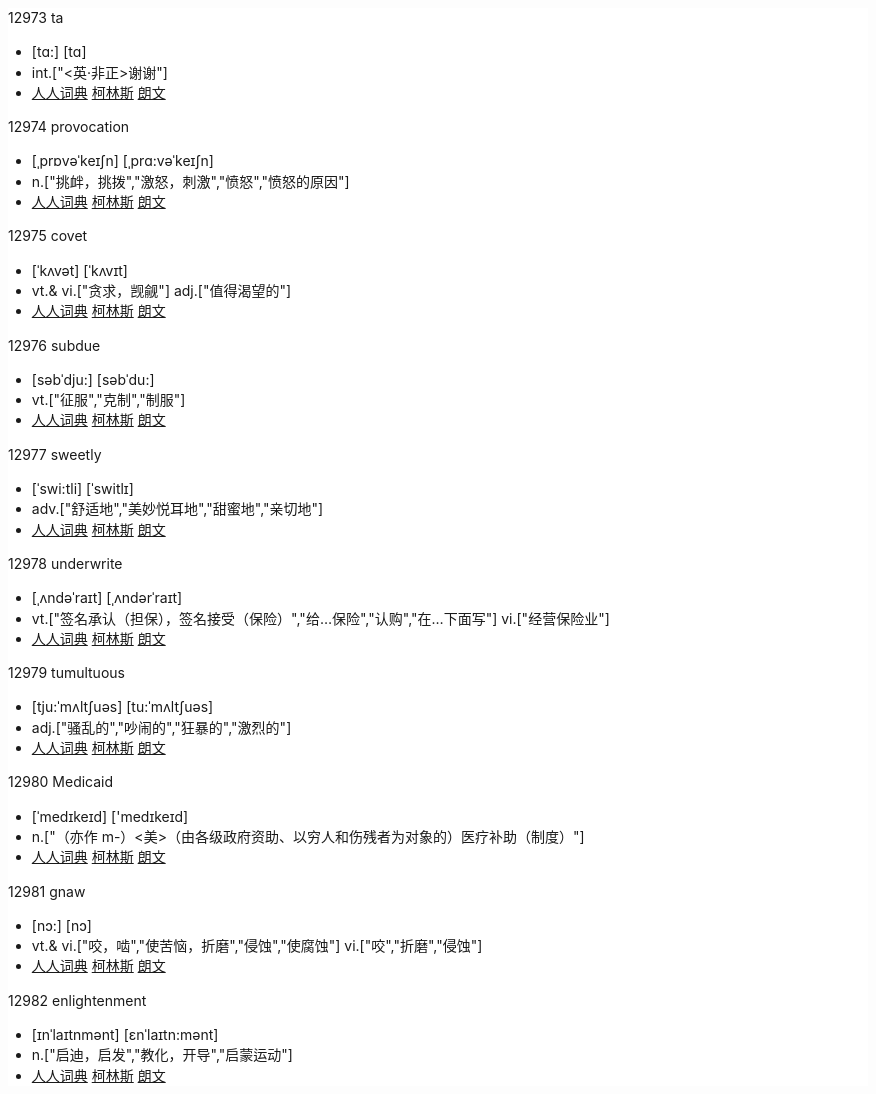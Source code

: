 12973 ta 
- [tɑ:]  [tɑ] 
- int.["<英·非正>谢谢"]   
- [人人词典](https://www.91dict.com/words?w=ta) [柯林斯](https://www.collinsdictionary.com/zh/dictionary/english/ta) [朗文](https://www.ldoceonline.com/dictionary/ta) 

12974 provocation 
- [ˌprɒvəˈkeɪʃn]  [ˌprɑ:vəˈkeɪʃn] 
- n.["挑衅，挑拨","激怒，刺激","愤怒","愤怒的原因"]   
- [人人词典](https://www.91dict.com/words?w=provocation) [柯林斯](https://www.collinsdictionary.com/zh/dictionary/english/provocation) [朗文](https://www.ldoceonline.com/dictionary/provocation) 

12975 covet 
- [ˈkʌvət]  [ˈkʌvɪt] 
- vt.& vi.["贪求，觊觎"]  adj.["值得渴望的"]   
- [人人词典](https://www.91dict.com/words?w=covet) [柯林斯](https://www.collinsdictionary.com/zh/dictionary/english/covet) [朗文](https://www.ldoceonline.com/dictionary/covet) 

12976 subdue 
- [səbˈdju:]  [səbˈdu:] 
- vt.["征服","克制","制服"]   
- [人人词典](https://www.91dict.com/words?w=subdue) [柯林斯](https://www.collinsdictionary.com/zh/dictionary/english/subdue) [朗文](https://www.ldoceonline.com/dictionary/subdue) 

12977 sweetly 
- [ˈswi:tli]  [ˈswitlɪ] 
- adv.["舒适地","美妙悦耳地","甜蜜地","亲切地"]   
- [人人词典](https://www.91dict.com/words?w=sweetly) [柯林斯](https://www.collinsdictionary.com/zh/dictionary/english/sweetly) [朗文](https://www.ldoceonline.com/dictionary/sweetly) 

12978 underwrite 
- [ˌʌndəˈraɪt]  [ˌʌndərˈraɪt] 
- vt.["签名承认（担保），签名接受（保险）","给…保险","认购","在…下面写"]  vi.["经营保险业"]   
- [人人词典](https://www.91dict.com/words?w=underwrite) [柯林斯](https://www.collinsdictionary.com/zh/dictionary/english/underwrite) [朗文](https://www.ldoceonline.com/dictionary/underwrite) 

12979 tumultuous 
- [tju:ˈmʌltʃuəs]  [tu:ˈmʌltʃuəs] 
- adj.["骚乱的","吵闹的","狂暴的","激烈的"]   
- [人人词典](https://www.91dict.com/words?w=tumultuous) [柯林斯](https://www.collinsdictionary.com/zh/dictionary/english/tumultuous) [朗文](https://www.ldoceonline.com/dictionary/tumultuous) 

12980 Medicaid 
- [ˈmedɪkeɪd]  ['medɪkeɪd] 
- n.["（亦作 m-）<美>（由各级政府资助、以穷人和伤残者为对象的）医疗补助（制度）"]   
- [人人词典](https://www.91dict.com/words?w=Medicaid) [柯林斯](https://www.collinsdictionary.com/zh/dictionary/english/Medicaid) [朗文](https://www.ldoceonline.com/dictionary/Medicaid) 

12981 gnaw 
- [nɔ:]  [nɔ] 
- vt.& vi.["咬，啮","使苦恼，折磨","侵蚀","使腐蚀"]  vi.["咬","折磨","侵蚀"]   
- [人人词典](https://www.91dict.com/words?w=gnaw) [柯林斯](https://www.collinsdictionary.com/zh/dictionary/english/gnaw) [朗文](https://www.ldoceonline.com/dictionary/gnaw) 

12982 enlightenment 
- [ɪnˈlaɪtnmənt]  [ɛnˈlaɪtn:mənt] 
- n.["启迪，启发","教化，开导","启蒙运动"]   
- [人人词典](https://www.91dict.com/words?w=enlightenment) [柯林斯](https://www.collinsdictionary.com/zh/dictionary/english/enlightenment) [朗文](https://www.ldoceonline.com/dictionary/enlightenment) 
